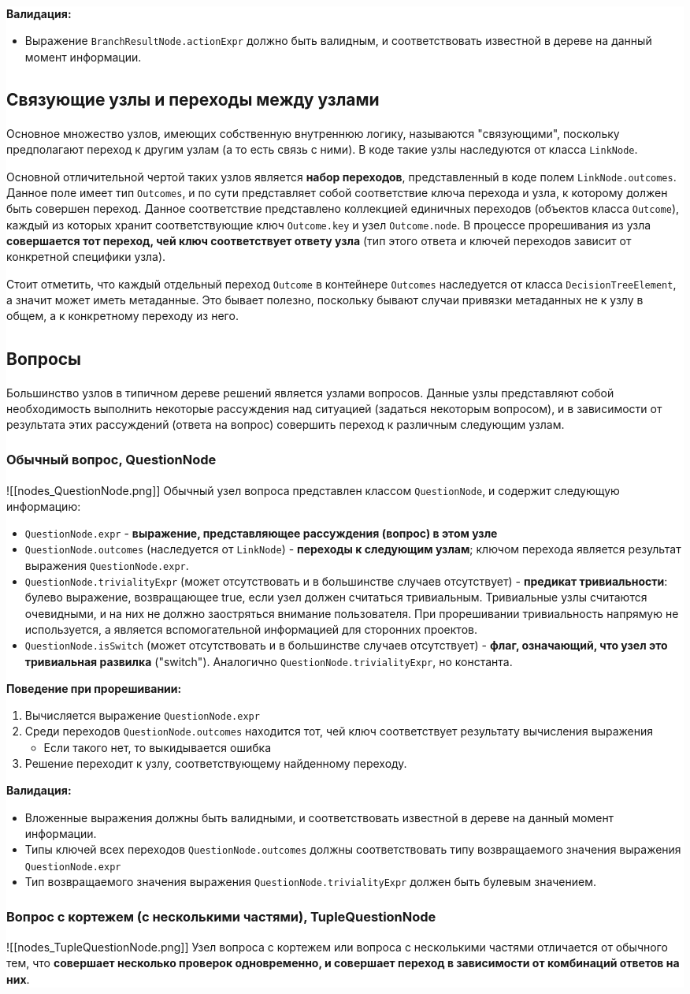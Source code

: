 **Валидация:**
- Выражение `BranchResultNode.actionExpr` должно быть валидным, и соответствовать известной в дереве на данный момент информации.
## Связующие узлы и переходы между узлами

Основное множество узлов, имеющих собственную внутреннюю логику, называются "связующими", поскольку предполагают переход к другим узлам (а то есть связь с ними).
В коде такие узлы наследуются от класса `LinkNode`.

Основной отличительной чертой таких узлов является **набор переходов**, представленный в коде полем `LinkNode.outcomes`. Данное поле имеет тип `Outcomes`, и по сути представляет собой соответствие ключа перехода и узла, к которому должен быть совершен переход. Данное соответствие представлено коллекцией единичных переходов (объектов класса `Outcome`), каждый из которых хранит соответствующие ключ `Outcome.key` и узел `Outcome.node`.
В процессе прорешивания из узла **совершается тот переход, чей ключ соответствует ответу узла** (тип этого ответа и ключей переходов зависит от конкретной специфики узла).

Стоит отметить, что каждый отдельный переход `Outcome` в контейнере `Outcomes` наследуется от класса `DecisionTreeElement`, а значит может иметь метаданные. Это бывает полезно, поскольку бывают случаи привязки метаданных не к узлу в общем, а к конкретному переходу из него.

## Вопросы

Большинство узлов в типичном дереве решений является узлами вопросов. Данные узлы представляют собой необходимость выполнить некоторые рассуждения над ситуацией (задаться некоторым вопросом), и в зависимости от результата этих рассуждений (ответа на вопрос) совершить переход к различным следующим узлам.
### Обычный вопрос, QuestionNode
![[nodes_QuestionNode.png]]
Обычный узел вопроса представлен классом `QuestionNode`, и содержит следующую информацию:
- `QuestionNode.expr` - **выражение, представляющее рассуждения (вопрос) в этом узле**
- `QuestionNode.outcomes` (наследуется от `LinkNode`) - **переходы к следующим узлам**; ключом перехода является результат выражения `QuestionNode.expr`.
- `QuestionNode.trivialityExpr` (может отсутствовать и в большинстве случаев отсутствует) -  **предикат тривиальности**: булево выражение, возвращающее true, если узел должен считаться тривиальным. Тривиальные узлы считаются очевидными, и на них не должно заостряться внимание пользователя. При прорешивании тривиальность напрямую не используется, а является вспомогательной информацией для сторонних проектов.
- `QuestionNode.isSwitch` (может отсутствовать и в большинстве случаев отсутствует) - **флаг, означающий, что узел это тривиальная развилка** ("switch"). Аналогично `QuestionNode.trivialityExpr`, но константа.

**Поведение при прорешивании:**
1. Вычисляется выражение `QuestionNode.expr`
2. Среди переходов `QuestionNode.outcomes` находится тот, чей ключ соответствует результату вычисления выражения
	- Если такого нет, то выкидывается ошибка
3. Решение переходит к узлу, соответствующему найденному переходу.

**Валидация:**
- Вложенные выражения должны быть валидными, и соответствовать известной в дереве на данный момент информации.
- Типы ключей всех переходов `QuestionNode.outcomes` должны соответствовать типу возвращаемого значения выражения `QuestionNode.expr`
- Тип возвращаемого значения выражения `QuestionNode.trivialityExpr` должен быть булевым значением.
### Вопрос с кортежем (с несколькими частями), TupleQuestionNode
![[nodes_TupleQuestionNode.png]]
Узел вопроса с кортежем или вопроса с несколькими частями отличается от обычного тем, что **совершает несколько проверок одновременно, и совершает переход в зависимости от комбинаций ответов на них**.
